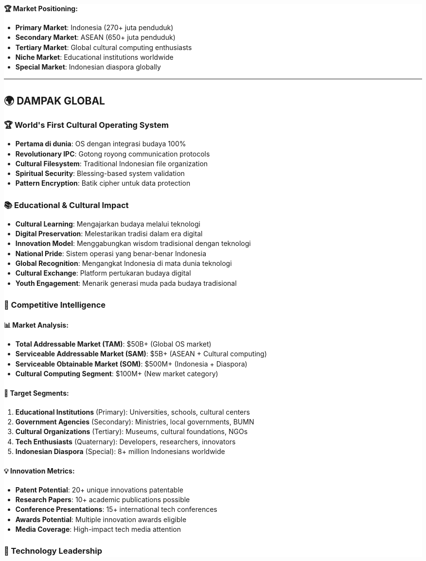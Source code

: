 #### **🏆 Market Positioning:**
- **Primary Market**: Indonesia (270+ juta penduduk)
- **Secondary Market**: ASEAN (650+ juta penduduk)
- **Tertiary Market**: Global cultural computing enthusiasts
- **Niche Market**: Educational institutions worldwide
- **Special Market**: Indonesian diaspora globally

---

## 🌍 **DAMPAK GLOBAL**

### **🏆 World's First Cultural Operating System**
- **Pertama di dunia**: OS dengan integrasi budaya 100%
- **Revolutionary IPC**: Gotong royong communication protocols
- **Cultural Filesystem**: Traditional Indonesian file organization
- **Spiritual Security**: Blessing-based system validation
- **Pattern Encryption**: Batik cipher untuk data protection

### **📚 Educational & Cultural Impact**
- **Cultural Learning**: Mengajarkan budaya melalui teknologi
- **Digital Preservation**: Melestarikan tradisi dalam era digital
- **Innovation Model**: Menggabungkan wisdom tradisional dengan teknologi
- **National Pride**: Sistem operasi yang benar-benar Indonesia
- **Global Recognition**: Mengangkat Indonesia di mata dunia teknologi
- **Cultural Exchange**: Platform pertukaran budaya digital
- **Youth Engagement**: Menarik generasi muda pada budaya tradisional

### **🌟 Competitive Intelligence**

#### **📊 Market Analysis:**
- **Total Addressable Market (TAM)**: $50B+ (Global OS market)
- **Serviceable Addressable Market (SAM)**: $5B+ (ASEAN + Cultural computing)
- **Serviceable Obtainable Market (SOM)**: $500M+ (Indonesia + Diaspora)
- **Cultural Computing Segment**: $100M+ (New market category)

#### **🎯 Target Segments:**
1. **Educational Institutions** (Primary): Universities, schools, cultural centers
2. **Government Agencies** (Secondary): Ministries, local governments, BUMN
3. **Cultural Organizations** (Tertiary): Museums, cultural foundations, NGOs
4. **Tech Enthusiasts** (Quaternary): Developers, researchers, innovators
5. **Indonesian Diaspora** (Special): 8+ million Indonesians worldwide

#### **💡 Innovation Metrics:**
- **Patent Potential**: 20+ unique innovations patentable
- **Research Papers**: 10+ academic publications possible
- **Conference Presentations**: 15+ international tech conferences
- **Awards Potential**: Multiple innovation awards eligible
- **Media Coverage**: High-impact tech media attention

### **🚀 Technology Leadership**

